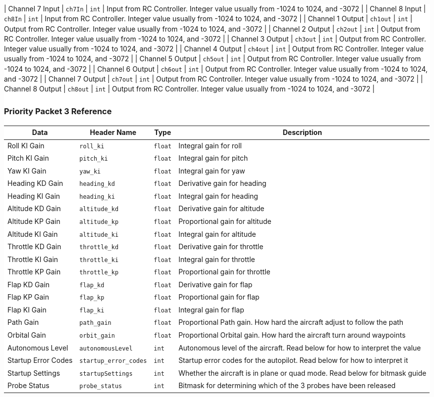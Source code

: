 | Channel 7 Input            | `ch7In`               | `int`    | Input from RC Controller. Integer value usually from -1024 to 1024, and -3072                        |
| Channel 8 Input            | `ch8In`               | `int`    | Input from RC Controller. Integer value usually from -1024 to 1024, and -3072                        |
| Channel 1 Output           | `ch1out`              | `int`    | Output from RC Controller. Integer value usually from -1024 to 1024, and -3072                       |
| Channel 2 Output           | `ch2out`              | `int`    | Output from RC Controller. Integer value usually from -1024 to 1024, and -3072                       |
| Channel 3 Output           | `ch3out`              | `int`    | Output from RC Controller. Integer value usually from -1024 to 1024, and -3072                       |
| Channel 4 Output           | `ch4out`              | `int`    | Output from RC Controller. Integer value usually from -1024 to 1024, and -3072                       |
| Channel 5 Output           | `ch5out`              | `int`    | Output from RC Controller. Integer value usually from -1024 to 1024, and -3072                       |
| Channel 6 Output           | `ch6out`              | `int`    | Output from RC Controller. Integer value usually from -1024 to 1024, and -3072                       |
| Channel 7 Output           | `ch7out`              | `int`    | Output from RC Controller. Integer value usually from -1024 to 1024, and -3072                       |
| Channel 8 Output           | `ch8out`              | `int`    | Output from RC Controller. Integer value usually from -1024 to 1024, and -3072                       |

### Priority Packet 3 Reference

| **Data**            | **Header Name**       | **Type** | **Description**                                                             |
|---------------------|-----------------------|----------|-----------------------------------------------------------------------------|
| Roll KI Gain        | `roll_ki`             | `float`  | Integral gain for roll                                                      |
| Pitch KI Gain       | `pitch_ki`            | `float`  | Integral gain for pitch                                                     |
| Yaw KI Gain         | `yaw_ki`              | `float`  | Integral gain for yaw                                                       |
| Heading KD Gain     | `heading_kd`          | `float`  | Derivative gain for heading                                                 |
| Heading KI Gain     | `heading_ki`          | `float`  | Integral gain for heading                                                   |
| Altitude KD Gain    | `altitude_kd`         | `float`  | Derivative gain for altitude                                                |
| Altitude KP Gain    | `altitude_kp`         | `float`  | Proportional gain for altitude                                              |
| Altitude KI Gain    | `altitude_ki`         | `float`  | Integral gain for altitude                                                  |
| Throttle KD Gain    | `throttle_kd`         | `float`  | Derivative gain for throttle                                                |
| Throttle KI Gain    | `throttle_ki`         | `float`  | Integral gain for throttle                                                  |
| Throttle KP Gain    | `throttle_kp`         | `float`  | Proportional gain for throttle                                              |
| Flap KD Gain        | `flap_kd`             | `float`  | Derivative gain for flap                                                    |
| Flap KP Gain        | `flap_kp`             | `float`  | Proportional gain for flap                                                  |
| Flap KI Gain        | `flap_ki`             | `float`  | Integral gain for flap                                                      |
| Path Gain           | `path_gain`           | `float`  | Proportional Path gain. How hard the aircraft adjust to follow the path     |
| Orbital Gain        | `orbit_gain`          | `float`  | Proportional Orbital gain. How hard the aircraft turn around waypoints      |
| Autonomous Level    | `autonomousLevel`     | `int`    | Autonomous level of the aircraft. Read below for how to interpret the value |
| Startup Error Codes | `startup_error_codes` | `int`    | Startup error codes for the autopilot. Read below for how to interpret it   |
| Startup Settings    | `startupSettings`     | `int`    | Whether the aircraft is in plane or quad mode. Read below for bitmask guide |
| Probe Status        | `probe_status`        | `int`    | Bitmask for determining which of the 3 probes have been released            |
